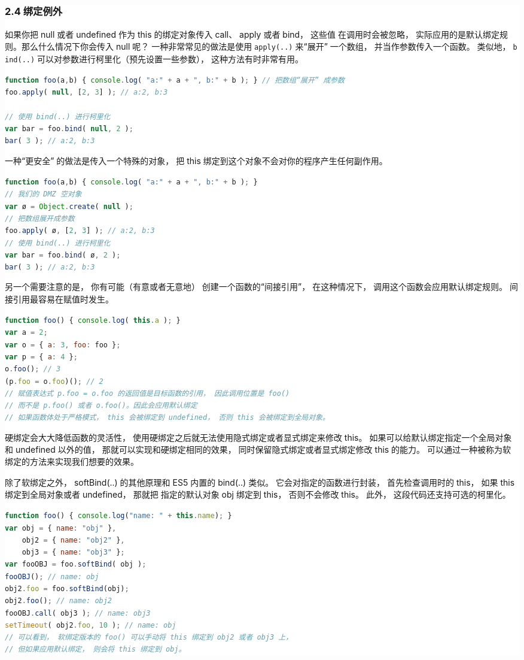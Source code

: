 ### 2.4 绑定例外

如果你把 null 或者 undefined 作为 this 的绑定对象传入 call、 apply 或者 bind， 这些值 在调用时会被忽略， 实际应用的是默认绑定规则。那么什么情况下你会传入 null 呢？ 一种非常常见的做法是使用 `apply(..)` 来“展开” 一个数组， 并当作参数传入一个函数。 类似地， `bind(..)` 可以对参数进行柯里化（预先设置一些参数）， 这种方法有时非常有用。

```javascript
function foo(a,b) { console.log( "a:" + a + ", b:" + b ); } // 把数组“展开” 成参数 
foo.apply( null, [2, 3] ); // a:2, b:3 

// 使用 bind(..) 进行柯里化 
var bar = foo.bind( null, 2 ); 
bar( 3 ); // a:2, b:3  
```

一种“更安全” 的做法是传入一个特殊的对象， 把 this 绑定到这个对象不会对你的程序产生任何副作用。  

```javascript
function foo(a,b) { console.log( "a:" + a + ", b:" + b ); } 
// 我们的 DMZ 空对象 
var ø = Object.create( null ); 
// 把数组展开成参数 
foo.apply( ø, [2, 3] ); // a:2, b:3 
// 使用 bind(..) 进行柯里化 
var bar = foo.bind( ø, 2 ); 
bar( 3 ); // a:2, b:3  
```

另一个需要注意的是， 你有可能（有意或者无意地） 创建一个函数的“间接引用”， 在这种情况下， 调用这个函数会应用默认绑定规则。 间接引用最容易在赋值时发生。

```javascript
function foo() { console.log( this.a ); } 
var a = 2; 
var o = { a: 3, foo: foo }; 
var p = { a: 4 }; 
o.foo(); // 3 
(p.foo = o.foo)(); // 2  
// 赋值表达式 p.foo = o.foo 的返回值是目标函数的引用， 因此调用位置是 foo() 
// 而不是 p.foo() 或者 o.foo()。因此会应用默认绑定
// 如果函数体处于严格模式， this 会被绑定到 undefined， 否则 this 会被绑定到全局对象。
```

硬绑定会大大降低函数的灵活性， 使用硬绑定之后就无法使用隐式绑定或者显式绑定来修改 this。 如果可以给默认绑定指定一个全局对象和 undefined 以外的值， 那就可以实现和硬绑定相同的效果， 同时保留隐式绑定或者显式绑定修改 this 的能力。 可以通过一种被称为软绑定的方法来实现我们想要的效果。

除了软绑定之外， softBind(..) 的其他原理和 ES5 内置的 bind(..) 类似。 它会对指定的函数进行封装， 首先检查调用时的 this， 如果 this 绑定到全局对象或者 undefined， 那就把 指定的默认对象 obj 绑定到 this， 否则不会修改 this。 此外， 这段代码还支持可选的柯里化。

```javascript
function foo() { console.log("name: " + this.name); } 
var obj = { name: "obj" }, 
    obj2 = { name: "obj2" }, 
    obj3 = { name: "obj3" }; 
var fooOBJ = foo.softBind( obj ); 
fooOBJ(); // name: obj 
obj2.foo = foo.softBind(obj); 
obj2.foo(); // name: obj2 
fooOBJ.call( obj3 ); // name: obj3 
setTimeout( obj2.foo, 10 ); // name: obj 
// 可以看到， 软绑定版本的 foo() 可以手动将 this 绑定到 obj2 或者 obj3 上， 
// 但如果应用默认绑定， 则会将 this 绑定到 obj。
```


  [prefix + "baz"]: "world"